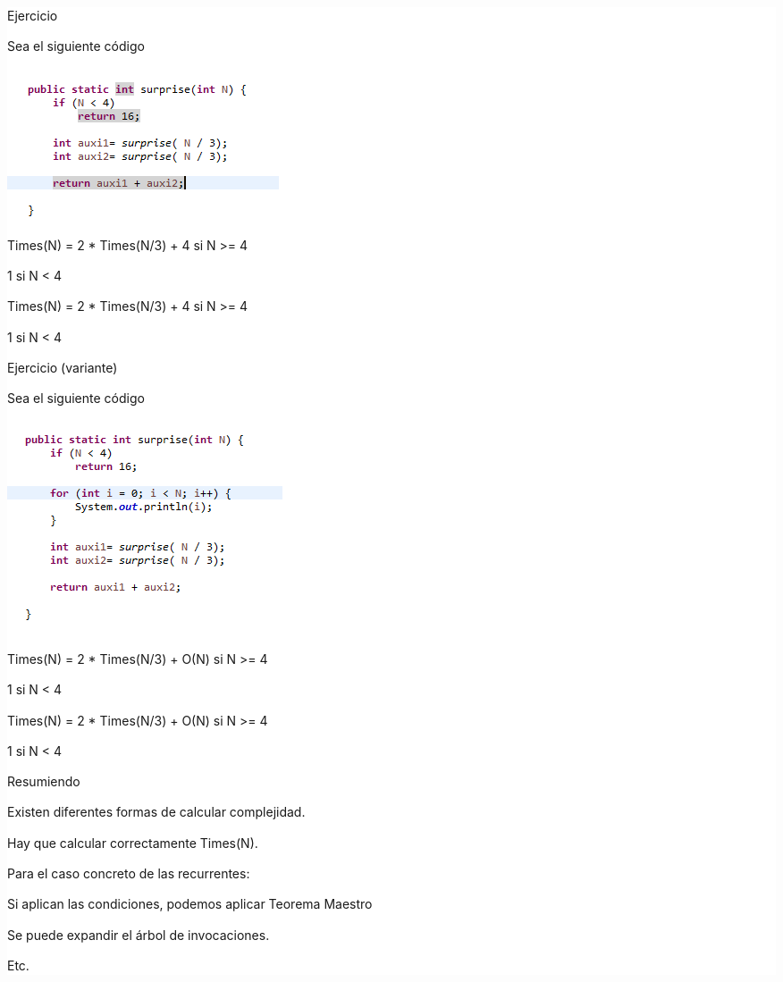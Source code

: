 Ejercicio

Sea el siguiente código

![](img/08-A_26.png)

Times\(N\) =	 2 \* Times\(N/3\) \+ 4       si N >= 4

1   		           si  N < 4

Times\(N\) =	 2 \* Times\(N/3\) \+ 4          si N >= 4

1   		           si  N < 4

Ejercicio \(variante\)

Sea el siguiente código

![](img/08-A_27.png)

Times\(N\) =	 2 \* Times\(N/3\) \+ O\(N\)            si N >= 4

1   		               si  N < 4

Times\(N\) =	 2 \* Times\(N/3\) \+ O\(N\)          si N >= 4

1   		           si  N < 4

Resumiendo

Existen diferentes formas de calcular complejidad\.

Hay que calcular correctamente Times\(N\)\.

Para el caso concreto de las recurrentes:

Si aplican las condiciones\, podemos aplicar Teorema Maestro

Se puede expandir el árbol de invocaciones\.

Etc\.

